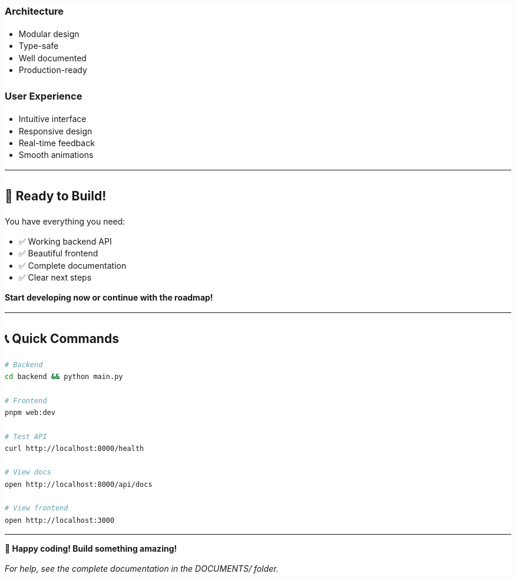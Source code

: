 ### Architecture
- Modular design
- Type-safe
- Well documented
- Production-ready

### User Experience
- Intuitive interface
- Responsive design
- Real-time feedback
- Smooth animations

---

## 🎊 Ready to Build!

You have everything you need:
- ✅ Working backend API
- ✅ Beautiful frontend
- ✅ Complete documentation
- ✅ Clear next steps

**Start developing now or continue with the roadmap!**

---

## 📞 Quick Commands

```bash
# Backend
cd backend && python main.py

# Frontend
pnpm web:dev

# Test API
curl http://localhost:8000/health

# View docs
open http://localhost:8000/api/docs

# View frontend
open http://localhost:3000
```

---

**🚀 Happy coding! Build something amazing!**

*For help, see the complete documentation in the DOCUMENTS/ folder.*
